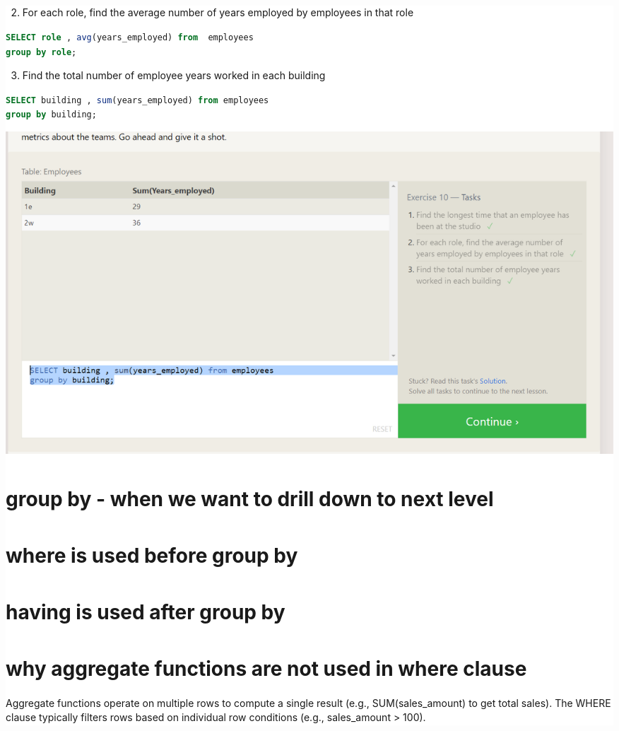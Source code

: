 2. For each role, find the average number of years employed by employees in that role

```sql
SELECT role , avg(years_employed) from  employees
group by role;
```

3. Find the total number of employee years worked in each building

```sql
SELECT building , sum(years_employed) from employees
group by building;
```

![alt text](image-16.png)

# group by - when we want to drill down to next level

# where is used before group by

# having is used after group by

# why aggregate functions are not used in where clause

Aggregate functions operate on multiple rows to compute a single result (e.g., SUM(sales_amount) to get total sales). The WHERE clause typically filters rows based on individual row conditions (e.g., sales_amount > 100).
